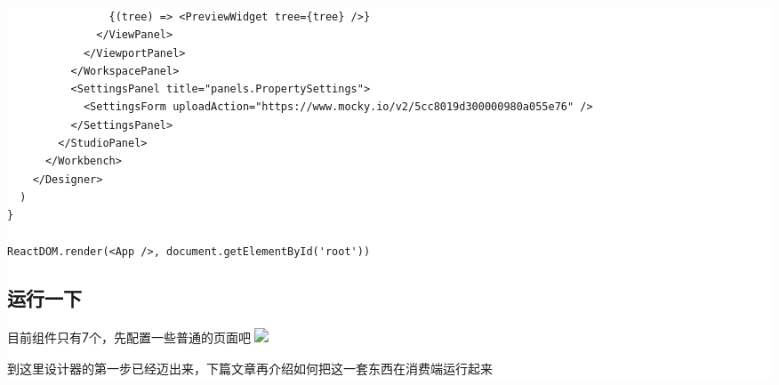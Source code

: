 ```tsx
                {(tree) => <PreviewWidget tree={tree} />}
              </ViewPanel>
            </ViewportPanel>
          </WorkspacePanel>
          <SettingsPanel title="panels.PropertySettings">
            <SettingsForm uploadAction="https://www.mocky.io/v2/5cc8019d300000980a055e76" />
          </SettingsPanel>
        </StudioPanel>
      </Workbench>
    </Designer>
  )
}

ReactDOM.render(<App />, document.getElementById('root'))
```

## 运行一下

目前组件只有7个，先配置一些普通的页面吧
![](https://topfullstackkimeng.oss-cn-hangzhou.aliyuncs.com/md/lowcode-designable-taro-react/showImage/taroify-formily-designable.png)

到这里设计器的第一步已经迈出来，下篇文章再介绍如何把这一套东西在消费端运行起来